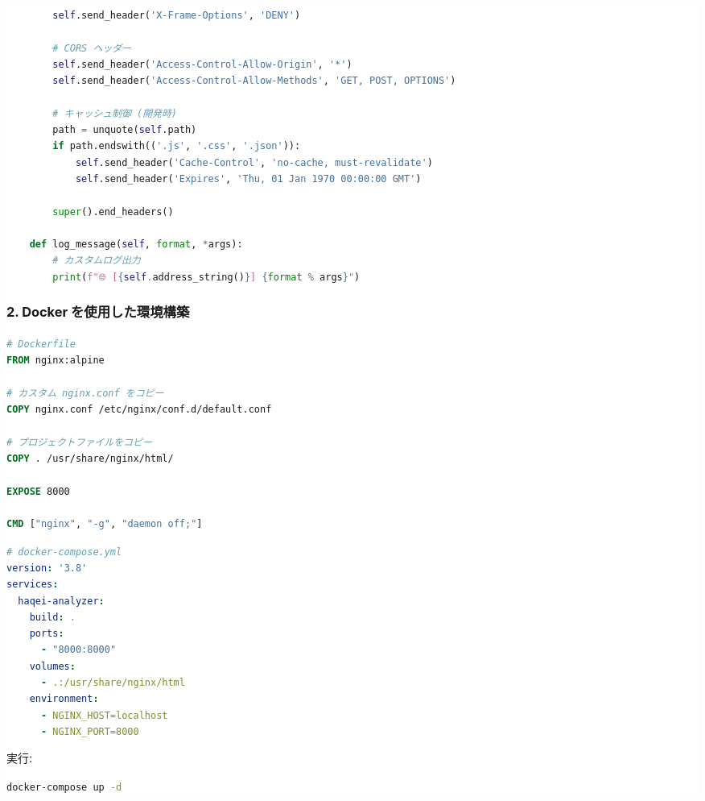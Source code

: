 ```python
        self.send_header('X-Frame-Options', 'DENY')
        
        # CORS ヘッダー
        self.send_header('Access-Control-Allow-Origin', '*')
        self.send_header('Access-Control-Allow-Methods', 'GET, POST, OPTIONS')
        
        # キャッシュ制御 (開発時)
        path = unquote(self.path)
        if path.endswith(('.js', '.css', '.json')):
            self.send_header('Cache-Control', 'no-cache, must-revalidate')
            self.send_header('Expires', 'Thu, 01 Jan 1970 00:00:00 GMT')
        
        super().end_headers()
    
    def log_message(self, format, *args):
        # カスタムログ出力
        print(f"🌐 [{self.address_string()}] {format % args}")
```

### 2. Docker を使用した環境構築
```dockerfile
# Dockerfile
FROM nginx:alpine

# カスタム nginx.conf をコピー
COPY nginx.conf /etc/nginx/conf.d/default.conf

# プロジェクトファイルをコピー
COPY . /usr/share/nginx/html/

EXPOSE 8000

CMD ["nginx", "-g", "daemon off;"]
```

```yaml
# docker-compose.yml
version: '3.8'
services:
  haqei-analyzer:
    build: .
    ports:
      - "8000:8000"
    volumes:
      - .:/usr/share/nginx/html
    environment:
      - NGINX_HOST=localhost
      - NGINX_PORT=8000
```

実行:
```bash
docker-compose up -d
```
